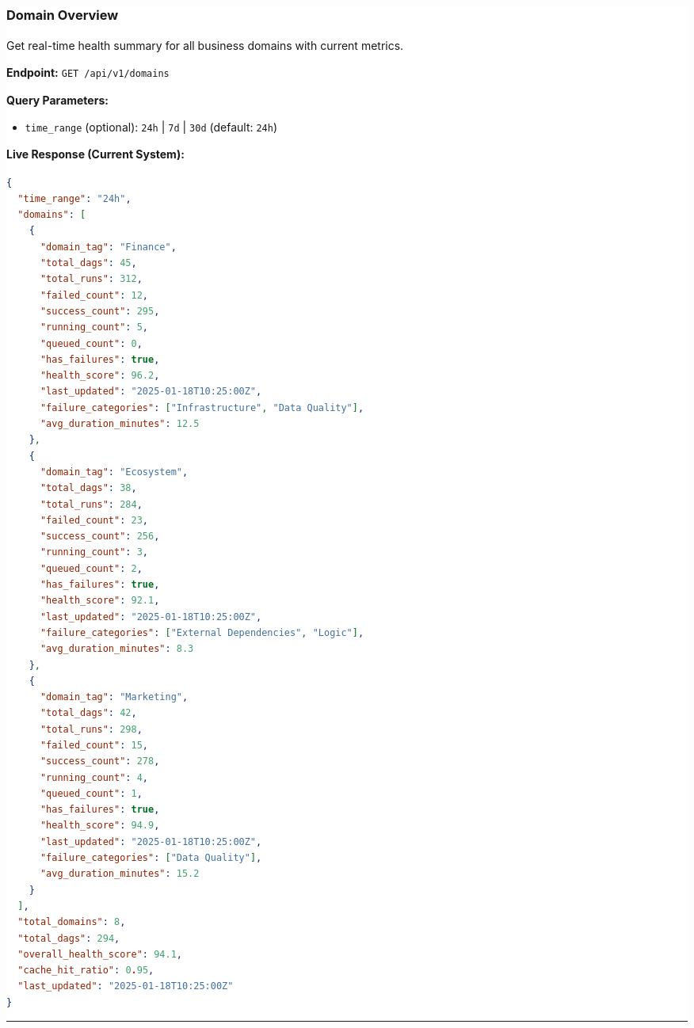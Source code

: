 ### Domain Overview

Get real-time health summary for all business domains with current metrics.

**Endpoint:** `GET /api/v1/domains`

**Query Parameters:**
- `time_range` (optional): `24h` | `7d` | `30d` (default: `24h`)

**Live Response (Current System):**
```json
{
  "time_range": "24h",
  "domains": [
    {
      "domain_tag": "Finance",
      "total_dags": 45,
      "total_runs": 312,
      "failed_count": 12,
      "success_count": 295,
      "running_count": 5,
      "queued_count": 0,
      "has_failures": true,
      "health_score": 96.2,
      "last_updated": "2025-01-18T10:25:00Z",
      "failure_categories": ["Infrastructure", "Data Quality"],
      "avg_duration_minutes": 12.5
    },
    {
      "domain_tag": "Ecosystem",
      "total_dags": 38,
      "total_runs": 284,
      "failed_count": 23,
      "success_count": 256,
      "running_count": 3,
      "queued_count": 2,
      "has_failures": true,
      "health_score": 92.1,
      "last_updated": "2025-01-18T10:25:00Z",
      "failure_categories": ["External Dependencies", "Logic"],
      "avg_duration_minutes": 8.3
    },
    {
      "domain_tag": "Marketing",
      "total_dags": 42,
      "total_runs": 298,
      "failed_count": 15,
      "success_count": 278,
      "running_count": 4,
      "queued_count": 1,
      "has_failures": true,
      "health_score": 94.9,
      "last_updated": "2025-01-18T10:25:00Z",
      "failure_categories": ["Data Quality"],
      "avg_duration_minutes": 15.2
    }
  ],
  "total_domains": 8,
  "total_dags": 294,
  "overall_health_score": 94.1,
  "cache_hit_ratio": 0.95,
  "last_updated": "2025-01-18T10:25:00Z"
}
```

---